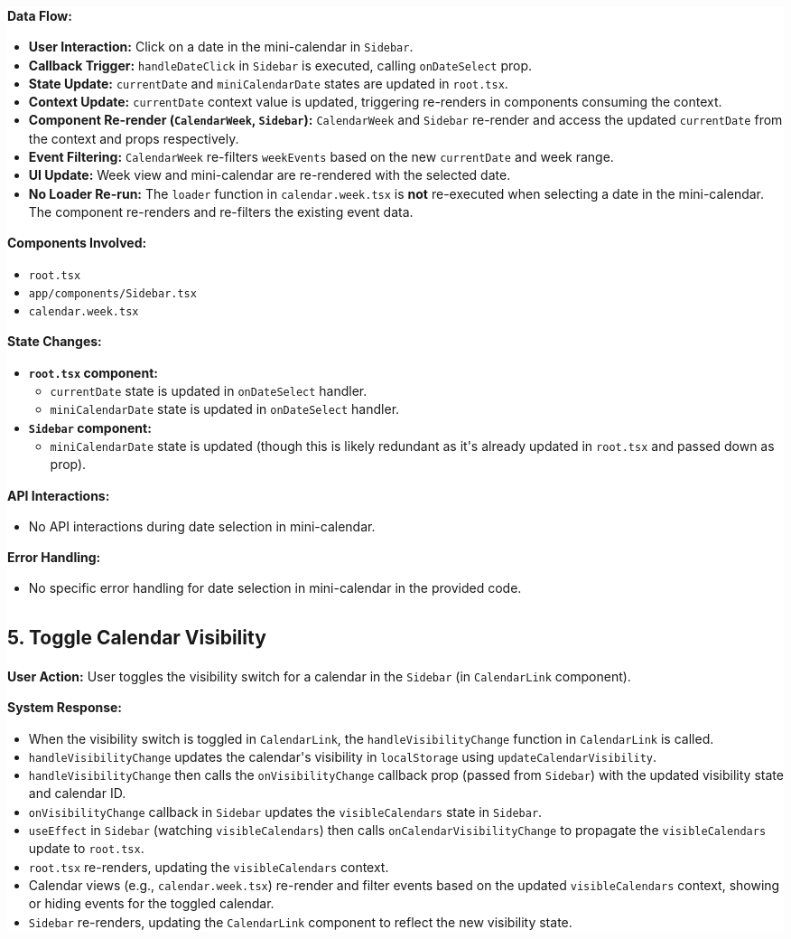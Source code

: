 **Data Flow:**
- **User Interaction:** Click on a date in the mini-calendar in `Sidebar`.
- **Callback Trigger:** `handleDateClick` in `Sidebar` is executed, calling `onDateSelect` prop.
- **State Update:** `currentDate` and `miniCalendarDate` states are updated in `root.tsx`.
- **Context Update:** `currentDate` context value is updated, triggering re-renders in components consuming the context.
- **Component Re-render (`CalendarWeek`, `Sidebar`):** `CalendarWeek` and `Sidebar` re-render and access the updated `currentDate` from the context and props respectively.
- **Event Filtering:** `CalendarWeek` re-filters `weekEvents` based on the new `currentDate` and week range.
- **UI Update:** Week view and mini-calendar are re-rendered with the selected date.
- **No Loader Re-run:** The `loader` function in `calendar.week.tsx` is **not** re-executed when selecting a date in the mini-calendar. The component re-renders and re-filters the existing event data.

**Components Involved:**
- `root.tsx`
- `app/components/Sidebar.tsx`
- `calendar.week.tsx`

**State Changes:**
- **`root.tsx` component:**
    - `currentDate` state is updated in `onDateSelect` handler.
    - `miniCalendarDate` state is updated in `onDateSelect` handler.
- **`Sidebar` component:**
    - `miniCalendarDate` state is updated (though this is likely redundant as it's already updated in `root.tsx` and passed down as prop).

**API Interactions:**
- No API interactions during date selection in mini-calendar.

**Error Handling:**
- No specific error handling for date selection in mini-calendar in the provided code.

## 5. Toggle Calendar Visibility

**User Action:** User toggles the visibility switch for a calendar in the `Sidebar` (in `CalendarLink` component).

**System Response:**
- When the visibility switch is toggled in `CalendarLink`, the `handleVisibilityChange` function in `CalendarLink` is called.
- `handleVisibilityChange` updates the calendar's visibility in `localStorage` using `updateCalendarVisibility`.
- `handleVisibilityChange` then calls the `onVisibilityChange` callback prop (passed from `Sidebar`) with the updated visibility state and calendar ID.
- `onVisibilityChange` callback in `Sidebar` updates the `visibleCalendars` state in `Sidebar`.
- `useEffect` in `Sidebar` (watching `visibleCalendars`) then calls `onCalendarVisibilityChange` to propagate the `visibleCalendars` update to `root.tsx`.
- `root.tsx` re-renders, updating the `visibleCalendars` context.
- Calendar views (e.g., `calendar.week.tsx`) re-render and filter events based on the updated `visibleCalendars` context, showing or hiding events for the toggled calendar.
- `Sidebar` re-renders, updating the `CalendarLink` component to reflect the new visibility state.
